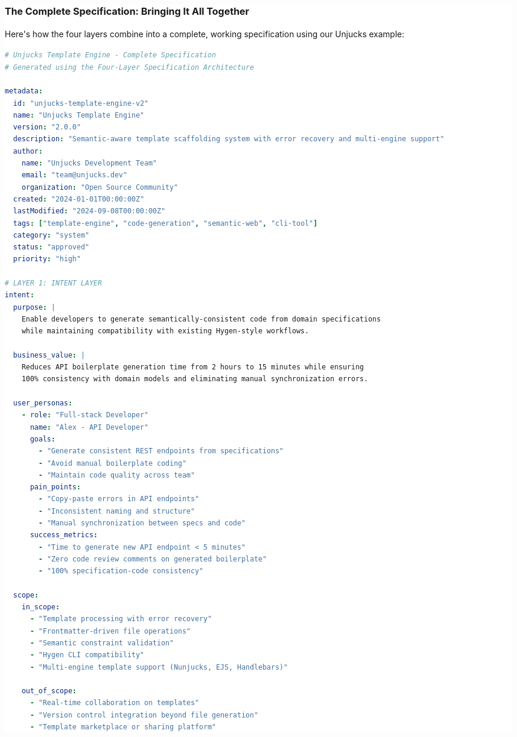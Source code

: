 ### The Complete Specification: Bringing It All Together

Here's how the four layers combine into a complete, working specification using our Unjucks example:

```yaml
# Unjucks Template Engine - Complete Specification
# Generated using the Four-Layer Specification Architecture

metadata:
  id: "unjucks-template-engine-v2"
  name: "Unjucks Template Engine"
  version: "2.0.0"
  description: "Semantic-aware template scaffolding system with error recovery and multi-engine support"
  author:
    name: "Unjucks Development Team"
    email: "team@unjucks.dev"
    organization: "Open Source Community"
  created: "2024-01-01T00:00:00Z"
  lastModified: "2024-09-08T00:00:00Z"
  tags: ["template-engine", "code-generation", "semantic-web", "cli-tool"]
  category: "system"
  status: "approved"
  priority: "high"

# LAYER 1: INTENT LAYER
intent:
  purpose: |
    Enable developers to generate semantically-consistent code from domain specifications
    while maintaining compatibility with existing Hygen-style workflows.
    
  business_value: |
    Reduces API boilerplate generation time from 2 hours to 15 minutes while ensuring
    100% consistency with domain models and eliminating manual synchronization errors.
    
  user_personas:
    - role: "Full-stack Developer"
      name: "Alex - API Developer"
      goals: 
        - "Generate consistent REST endpoints from specifications"
        - "Avoid manual boilerplate coding"
        - "Maintain code quality across team"
      pain_points:
        - "Copy-paste errors in API endpoints"
        - "Inconsistent naming and structure"
        - "Manual synchronization between specs and code"
      success_metrics:
        - "Time to generate new API endpoint < 5 minutes"
        - "Zero code review comments on generated boilerplate"
        - "100% specification-code consistency"
  
  scope:
    in_scope:
      - "Template processing with error recovery"
      - "Frontmatter-driven file operations"
      - "Semantic constraint validation"
      - "Hygen CLI compatibility"
      - "Multi-engine template support (Nunjucks, EJS, Handlebars)"
      
    out_of_scope:
      - "Real-time collaboration on templates"
      - "Version control integration beyond file generation"
      - "Template marketplace or sharing platform"
```